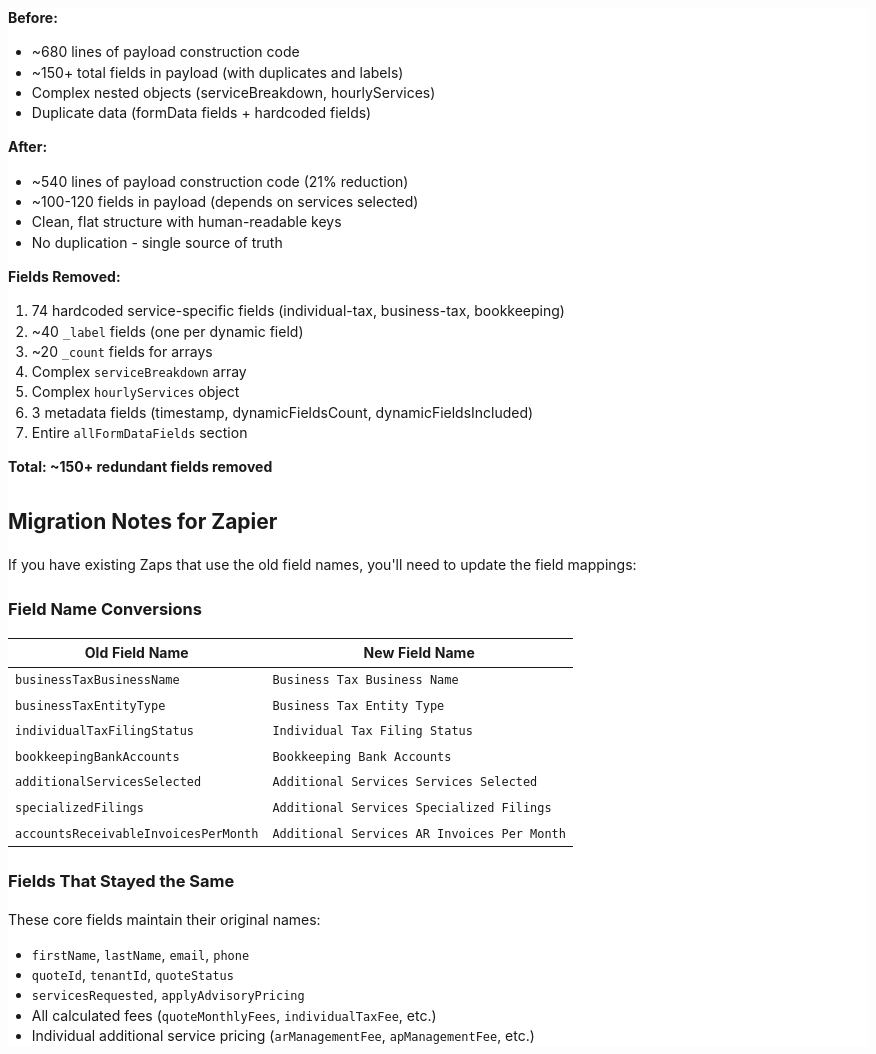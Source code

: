 **Before:**
- ~680 lines of payload construction code
- ~150+ total fields in payload (with duplicates and labels)
- Complex nested objects (serviceBreakdown, hourlyServices)
- Duplicate data (formData fields + hardcoded fields)

**After:**
- ~540 lines of payload construction code (21% reduction)
- ~100-120 fields in payload (depends on services selected)
- Clean, flat structure with human-readable keys
- No duplication - single source of truth

**Fields Removed:**
1. 74 hardcoded service-specific fields (individual-tax, business-tax, bookkeeping)
2. ~40 `_label` fields (one per dynamic field)
3. ~20 `_count` fields for arrays
4. Complex `serviceBreakdown` array
5. Complex `hourlyServices` object
6. 3 metadata fields (timestamp, dynamicFieldsCount, dynamicFieldsIncluded)
7. Entire `allFormDataFields` section

**Total: ~150+ redundant fields removed**

## Migration Notes for Zapier

If you have existing Zaps that use the old field names, you'll need to update the field mappings:

### Field Name Conversions

| Old Field Name | New Field Name |
|----------------|----------------|
| `businessTaxBusinessName` | `Business Tax Business Name` |
| `businessTaxEntityType` | `Business Tax Entity Type` |
| `individualTaxFilingStatus` | `Individual Tax Filing Status` |
| `bookkeepingBankAccounts` | `Bookkeeping Bank Accounts` |
| `additionalServicesSelected` | `Additional Services Services Selected` |
| `specializedFilings` | `Additional Services Specialized Filings` |
| `accountsReceivableInvoicesPerMonth` | `Additional Services AR Invoices Per Month` |

### Fields That Stayed the Same

These core fields maintain their original names:
- `firstName`, `lastName`, `email`, `phone`
- `quoteId`, `tenantId`, `quoteStatus`
- `servicesRequested`, `applyAdvisoryPricing`
- All calculated fees (`quoteMonthlyFees`, `individualTaxFee`, etc.)
- Individual additional service pricing (`arManagementFee`, `apManagementFee`, etc.)
